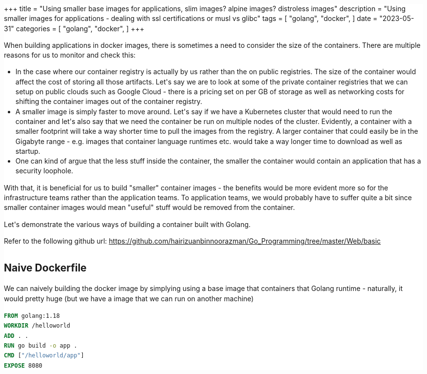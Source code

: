+++
title = "Using smaller base images for applications, slim images? alpine images? distroless images"
description = "Using smaller images for applications - dealing with ssl certifications or musl vs glibc"
tags = [
    "golang",
    "docker",
]
date = "2023-05-31"
categories = [
    "golang",
    "docker",
]
+++

When building applications in docker images, there is sometimes a need to consider the size of the containers. There are multiple reasons for us to monitor and check this:

- In the case where our container registry is actually by us rather than the on public registries. The size of the container would affect the cost of storing all those artifacts. Let's say we are to look at some of the private container registries that we can setup on public clouds such as Google Cloud - there is a pricing set on per GB of storage as well as networking costs for shifting the container images out of the container registry.
- A smaller image is simply faster to move around. Let's say if we have a Kubernetes cluster that would need to run the container and let's also say that we need the container be run on multiple nodes of the cluster. Evidently, a container with a smaller footprint will take a way shorter time to pull the images from the registry. A larger container that could easily be in the Gigabyte range - e.g. images that container language runtimes etc. would take a way longer time to download as well as startup.
- One can kind of argue that the less stuff inside the container, the smaller the container would contain an application that has a security loophole.

With that, it is beneficial for us to build "smaller" container images - the benefits would be more evident more so for the infrastructure teams rather than the application teams. To application teams, we would probably have to suffer quite a bit since smaller container images would mean "useful" stuff would be removed from the container.

Let's demonstrate the various ways of building a container built with Golang.

Refer to the following github url: https://github.com/hairizuanbinnoorazman/Go_Programming/tree/master/Web/basic  

## Naive Dockerfile

We can naively building the docker image by simplying using a base image that containers that Golang runtime - naturally, it would pretty huge (but we have a image that we can run on another machine)

```Dockerfile
FROM golang:1.18
WORKDIR /helloworld
ADD . .
RUN go build -o app .
CMD ["/helloworld/app"]
EXPOSE 8080
```
